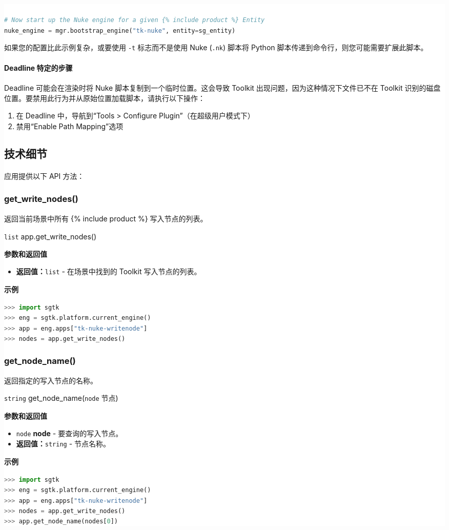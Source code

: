 ```python

# Now start up the Nuke engine for a given {% include product %} Entity
nuke_engine = mgr.bootstrap_engine("tk-nuke", entity=sg_entity)
```

如果您的配置比此示例复杂，或要使用 `-t` 标志而不是使用 Nuke (`.nk`) 脚本将 Python 脚本传递到命令行，则您可能需要扩展此脚本。

#### Deadline 特定的步骤

Deadline 可能会在渲染时将 Nuke 脚本复制到一个临时位置。这会导致 Toolkit 出现问题，因为这种情况下文件已不在 Toolkit 识别的磁盘位置。要禁用此行为并从原始位置加载脚本，请执行以下操作：

1. 在 Deadline 中，导航到“Tools > Configure Plugin”（在超级用户模式下） 
2. 禁用“Enable Path Mapping”选项

## 技术细节

应用提供以下 API 方法：

### get_write_nodes()

返回当前场景中所有 {% include product %} 写入节点的列表。

`list` app.get_write_nodes()

**参数和返回值** 

* **返回值：**`list` - 在场景中找到的 Toolkit 写入节点的列表。

**示例**

```python
>>> import sgtk
>>> eng = sgtk.platform.current_engine()
>>> app = eng.apps["tk-nuke-writenode"]
>>> nodes = app.get_write_nodes()
```

### get_node_name()

返回指定的写入节点的名称。

`string` get_node_name(`node` 节点)

**参数和返回值** 

* `node` **node** - 要查询的写入节点。
* **返回值：**`string` - 节点名称。

**示例**
```python
>>> import sgtk
>>> eng = sgtk.platform.current_engine()
>>> app = eng.apps["tk-nuke-writenode"]
>>> nodes = app.get_write_nodes()
>>> app.get_node_name(nodes[0])
```
